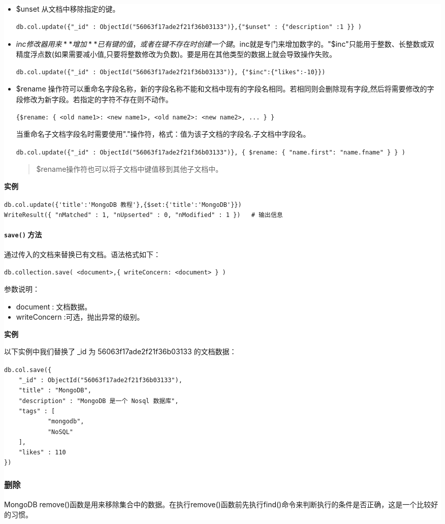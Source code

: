 * $unset 从文档中移除指定的键。

    `db.col.update({"_id" : ObjectId("56063f17ade2f21f36b03133")},{"$unset" : {"description" :1 }} )`

* $inc 修改器用来**增加**已有键的值，或者在键不存在时创建一个键。$inc就是专门来增加数字的。"$inc"只能用于整数、长整数或双精度浮点数(如果需要减小值,只要将整数修改为负数)。要是用在其他类型的数据上就会导致操作失败。

    `db.col.update({"_id" : ObjectId("56063f17ade2f21f36b03133")}, {"$inc":{"likes":-10}})`

* $rename 操作符可以重命名字段名称，新的字段名称不能和文档中现有的字段名相同。若相同则会删除现有字段,然后将需要修改的字段修改为新字段。若指定的字符不存在则不动作。

    `{$rename: { <old name1>: <new name1>, <old name2>: <new name2>, ... } }`

    当重命名子文档字段名时需要使用"."操作符，格式：值为该子文档的字段名.子文档中字段名。

    `db.col.update({"_id" : ObjectId("56063f17ade2f21f36b03133")}, { $rename: { "name.first": "name.fname" } } )`

    >$rename操作符也可以将子文档中键值移到其他子文档中。

**实例**

```shell
db.col.update({'title':'MongoDB 教程'},{$set:{'title':'MongoDB'}})
WriteResult({ "nMatched" : 1, "nUpserted" : 0, "nModified" : 1 })   # 输出信息
```



#### `save()` 方法
通过传入的文档来替换已有文档。语法格式如下：

```shell
db.collection.save( <document>,{ writeConcern: <document> } ) 
```

参数说明：

* document : 文档数据。
* writeConcern :可选，抛出异常的级别。

**实例**

以下实例中我们替换了 _id 为 56063f17ade2f21f36b03133 的文档数据：

```shell
db.col.save({
    "_id" : ObjectId("56063f17ade2f21f36b03133"),
    "title" : "MongoDB",
    "description" : "MongoDB 是一个 Nosql 数据库",
    "tags" : [
            "mongodb",
            "NoSQL"
    ],
    "likes" : 110
})
```

### 删除

MongoDB remove()函数是用来移除集合中的数据。在执行remove()函数前先执行find()命令来判断执行的条件是否正确，这是一个比较好的习惯。
